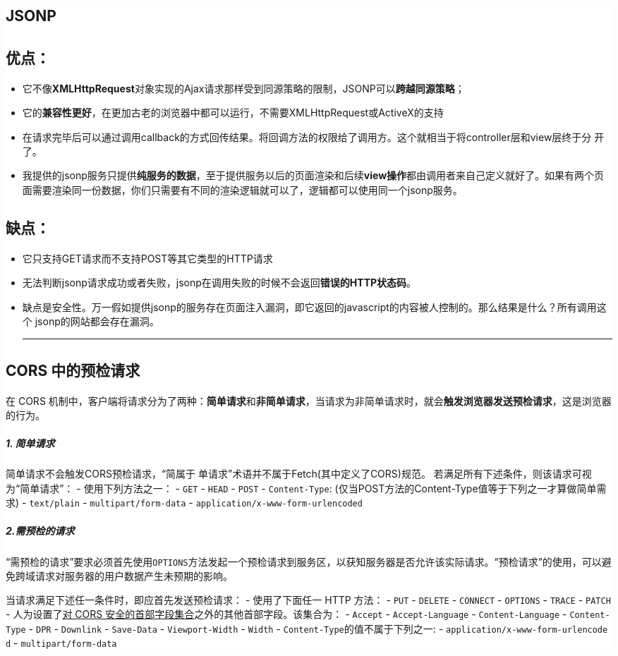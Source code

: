 ## JSONP

## 优点：

+ 它不像**XMLHttpRequest**对象实现的Ajax请求那样受到同源策略的限制，JSONP可以**跨越同源策略**；

+ 它的**兼容性更好**，在更加古老的浏览器中都可以运行，不需要XMLHttpRequest或ActiveX的支持

+ 在请求完毕后可以通过调用callback的方式回传结果。将回调方法的权限给了调用方。这个就相当于将controller层和view层终于分 开了。
+ 我提供的jsonp服务只提供**纯服务的数据**，至于提供服务以后的页面渲染和后续**view操作**都由调用者来自己定义就好了。如果有两个页面需要渲染同一份数据，你们只需要有不同的渲染逻辑就可以了，逻辑都可以使用同一个jsonp服务。

## 缺点：

+ 它只支持GET请求而不支持POST等其它类型的HTTP请求

+ 无法判断jsonp请求成功或者失败，jsonp在调用失败的时候不会返回**错误的HTTP状态码**。

+ 缺点是安全性。万一假如提供jsonp的服务存在页面注入漏洞，即它返回的javascript的内容被人控制的。那么结果是什么？所有调用这个 jsonp的网站都会存在漏洞。

  ------------------

## CORS 中的预检请求

在 CORS 机制中，客户端将请求分为了两种：**简单请求**和**非简单请求**，当请求为非简单请求时，就会**触发浏览器发送预检请求**，这是浏览器的行为。

##### 1. 简单请求

简单请求不会触发CORS预检请求，“简属于
单请求”术语并不属于Fetch(其中定义了CORS)规范。
若满足所有下述条件，则该请求可视为“简单请求”：
\- 使用下列方法之一：
\- `GET`
\- `HEAD`
\- `POST`
\- `Content-Type`: (仅当POST方法的Content-Type值等于下列之一才算做简单需求)
\- `text/plain`
\- `multipart/form-data`
\- `application/x-www-form-urlencoded`

##### 2.需预检的请求

“需预检的请求”要求必须首先使用`OPTIONS`方法发起一个预检请求到服务区，以获知服务器是否允许该实际请求。“预检请求”的使用，可以避免跨域请求对服务器的用户数据产生未预期的影响。

当请求满足下述任一条件时，即应首先发送预检请求：
\- 使用了下面任一 HTTP 方法：
\- `PUT`
\- `DELETE`
\- `CONNECT`
\- `OPTIONS`
\- `TRACE`
\- `PATCH`
\- 人为设置了[对 CORS 安全的首部字段集合](https://fetch.spec.whatwg.org/#cors-safelisted-request-header)之外的其他首部字段。该集合为：
\- `Accept`
\- `Accept-Language`
\- `Content-Language`
\- `Content-Type`
\- `DPR`
\- `Downlink`
\- `Save-Data`
\- `Viewport-Width`
\- `Width`
\- `Content-Type`的值不属于下列之一:
\- `application/x-www-form-urlencoded`
\- `multipart/form-data`
